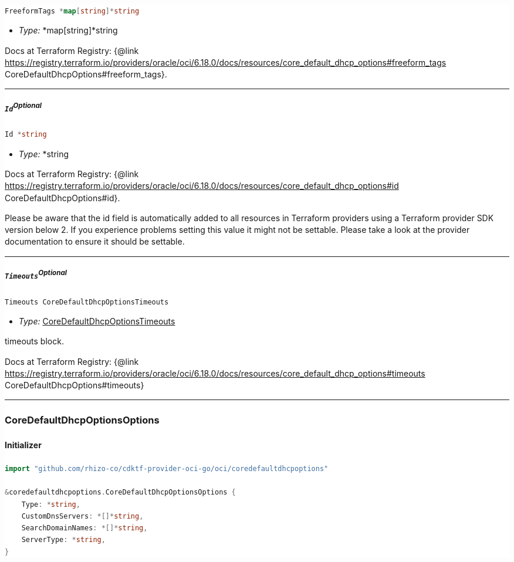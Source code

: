 ```go
FreeformTags *map[string]*string
```

- *Type:* *map[string]*string

Docs at Terraform Registry: {@link https://registry.terraform.io/providers/oracle/oci/6.18.0/docs/resources/core_default_dhcp_options#freeform_tags CoreDefaultDhcpOptions#freeform_tags}.

---

##### `Id`<sup>Optional</sup> <a name="Id" id="rhizo-co-terraform-provider-oci.coreDefaultDhcpOptions.CoreDefaultDhcpOptionsConfig.property.id"></a>

```go
Id *string
```

- *Type:* *string

Docs at Terraform Registry: {@link https://registry.terraform.io/providers/oracle/oci/6.18.0/docs/resources/core_default_dhcp_options#id CoreDefaultDhcpOptions#id}.

Please be aware that the id field is automatically added to all resources in Terraform providers using a Terraform provider SDK version below 2.
If you experience problems setting this value it might not be settable. Please take a look at the provider documentation to ensure it should be settable.

---

##### `Timeouts`<sup>Optional</sup> <a name="Timeouts" id="rhizo-co-terraform-provider-oci.coreDefaultDhcpOptions.CoreDefaultDhcpOptionsConfig.property.timeouts"></a>

```go
Timeouts CoreDefaultDhcpOptionsTimeouts
```

- *Type:* <a href="#rhizo-co-terraform-provider-oci.coreDefaultDhcpOptions.CoreDefaultDhcpOptionsTimeouts">CoreDefaultDhcpOptionsTimeouts</a>

timeouts block.

Docs at Terraform Registry: {@link https://registry.terraform.io/providers/oracle/oci/6.18.0/docs/resources/core_default_dhcp_options#timeouts CoreDefaultDhcpOptions#timeouts}

---

### CoreDefaultDhcpOptionsOptions <a name="CoreDefaultDhcpOptionsOptions" id="rhizo-co-terraform-provider-oci.coreDefaultDhcpOptions.CoreDefaultDhcpOptionsOptions"></a>

#### Initializer <a name="Initializer" id="rhizo-co-terraform-provider-oci.coreDefaultDhcpOptions.CoreDefaultDhcpOptionsOptions.Initializer"></a>

```go
import "github.com/rhizo-co/cdktf-provider-oci-go/oci/coredefaultdhcpoptions"

&coredefaultdhcpoptions.CoreDefaultDhcpOptionsOptions {
	Type: *string,
	CustomDnsServers: *[]*string,
	SearchDomainNames: *[]*string,
	ServerType: *string,
}
```
